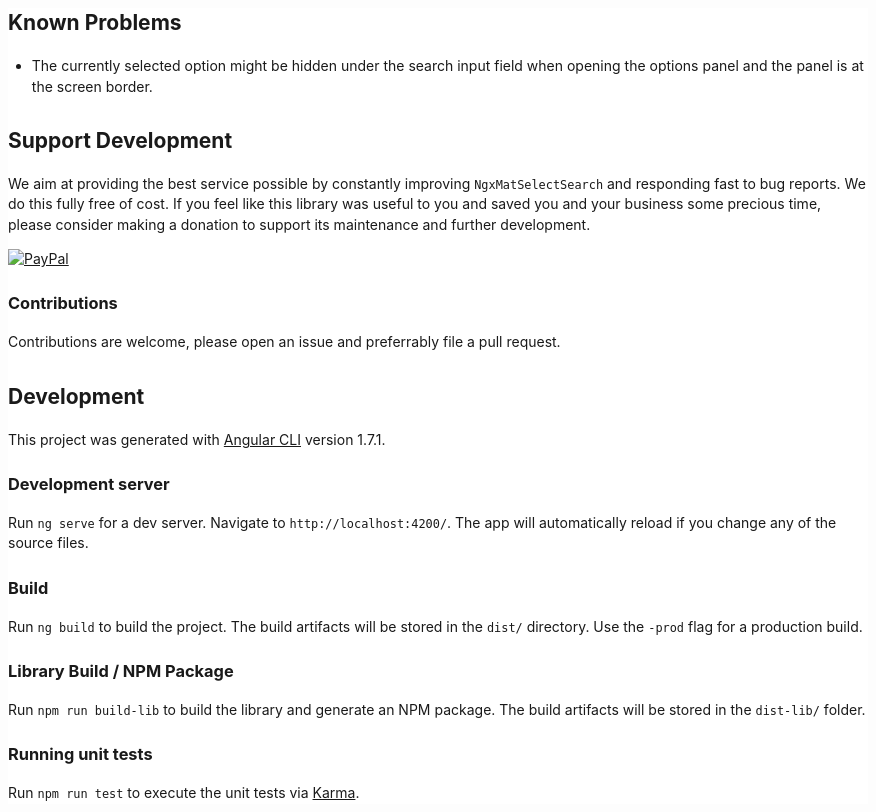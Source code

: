 ## Known Problems

- The currently selected option might be hidden under the search input field when opening the options panel
  and the panel is at the screen border.

## Support Development

We aim at providing the best service possible by constantly improving `NgxMatSelectSearch` and responding fast to bug reports. We do this fully free of cost.
If you feel like this library was useful to you and saved you and your business some precious time, please consider making a donation to support its maintenance and further development.

[![PayPal](https://www.paypalobjects.com/en_US/CH/i/btn/btn_donateCC_LG.gif)](https://www.paypal.com/cgi-bin/webscr?cmd=_s-xclick&hosted_button_id=NAX558HVGAX8Q)

### Contributions

Contributions are welcome, please open an issue and preferrably file a pull request.

## Development

This project was generated with [Angular CLI](https://github.com/angular/angular-cli) version 1.7.1.

### Development server

Run `ng serve` for a dev server. Navigate to `http://localhost:4200/`. The app will automatically reload if you change any of the source files.

### Build

Run `ng build` to build the project. The build artifacts will be stored in the `dist/` directory. Use the `-prod` flag for a production build.

### Library Build / NPM Package

Run `npm run build-lib` to build the library and generate an NPM package.
The build artifacts will be stored in the `dist-lib/` folder.

### Running unit tests

Run `npm run test` to execute the unit tests via [Karma](https://karma-runner.github.io).
